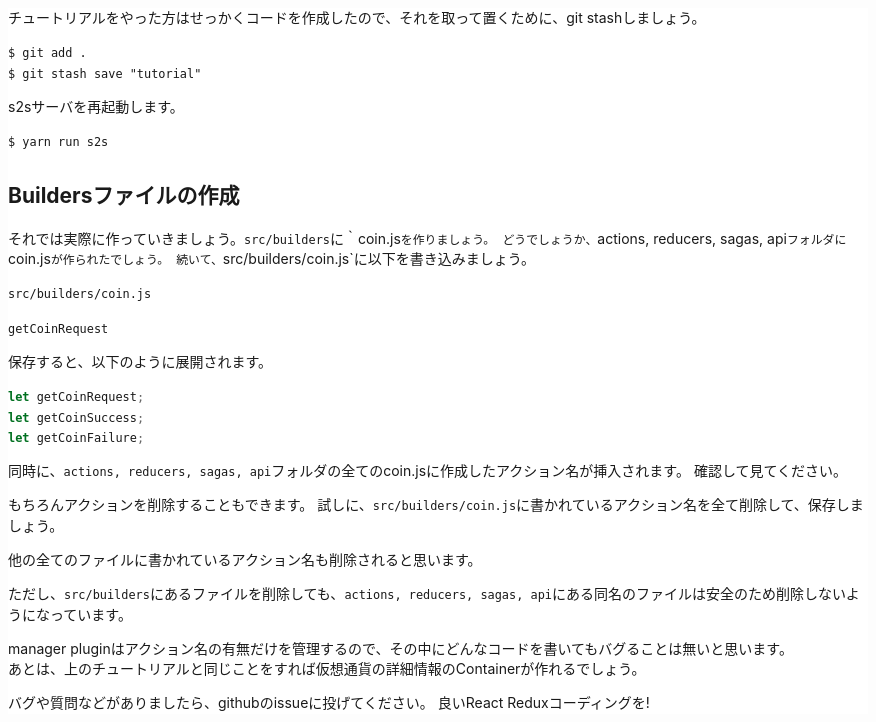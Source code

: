 チュートリアルをやった方はせっかくコードを作成したので、それを取って置くために、git stashしましょう。

```
$ git add .
$ git stash save "tutorial"
```
s2sサーバを再起動します。

```
$ yarn run s2s
```

## Buildersファイルの作成

それでは実際に作っていきましょう。`src/builders`に｀coin.js`を作りましょう。
どうでしょうか、`actions, reducers, sagas, api`フォルダに`coin.js`が作られたでしょう。
続いて、`src/builders/coin.js`に以下を書き込みましょう。

`src/builders/coin.js`
```js
getCoinRequest
```
保存すると、以下のように展開されます。

```js
let getCoinRequest;
let getCoinSuccess;
let getCoinFailure;
```

同時に、`actions, reducers, sagas, api`フォルダの全てのcoin.jsに作成したアクション名が挿入されます。
確認して見てください。

もちろんアクションを削除することもできます。
試しに、`src/builders/coin.js`に書かれているアクション名を全て削除して、保存しましょう。

他の全てのファイルに書かれているアクション名も削除されると思います。

ただし、`src/builders`にあるファイルを削除しても、`actions, reducers, sagas, api`にある同名のファイルは安全のため削除しないようになっています。

manager pluginはアクション名の有無だけを管理するので、その中にどんなコードを書いてもバグることは無いと思います。\
あとは、上のチュートリアルと同じことをすれば仮想通貨の詳細情報のContainerが作れるでしょう。

バグや質問などがありましたら、githubのissueに投げてください。
良いReact Reduxコーディングを!
